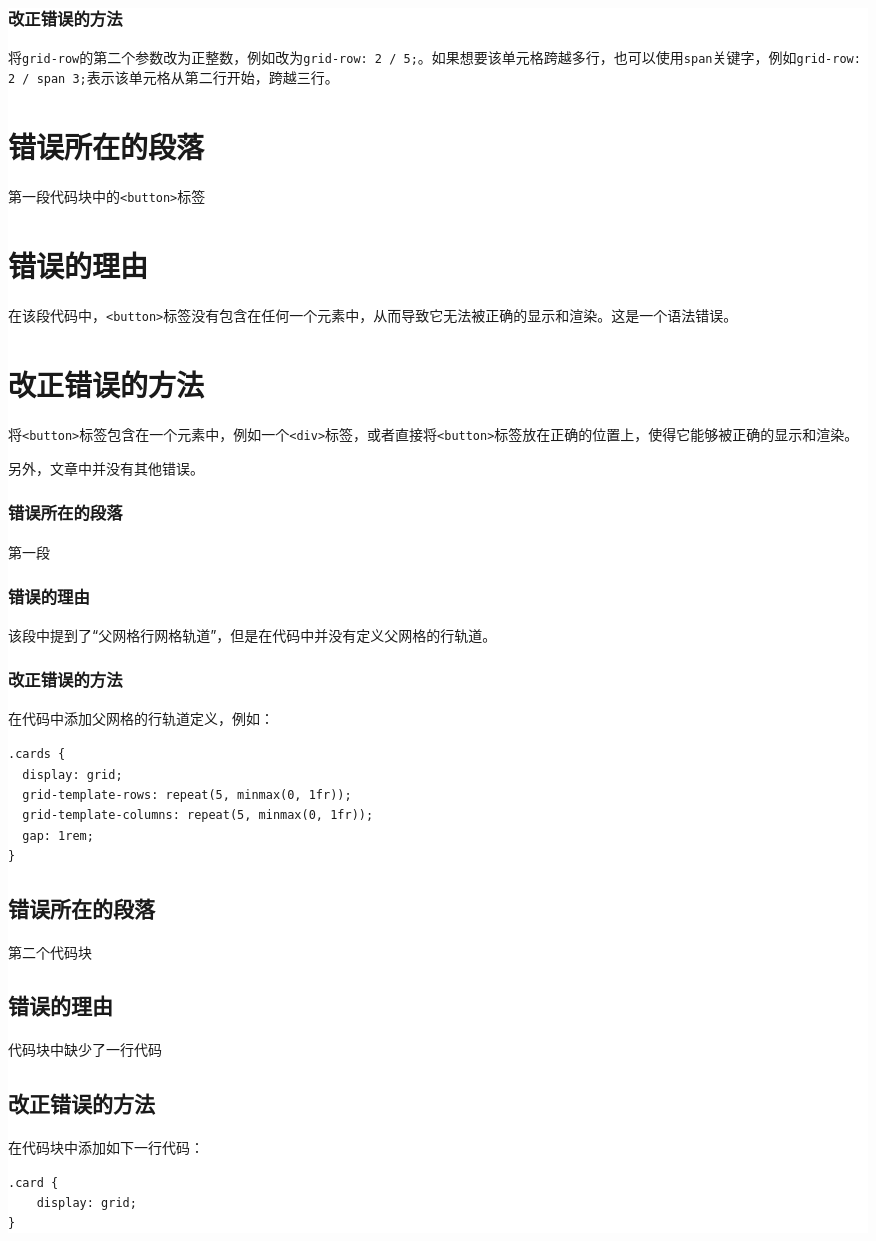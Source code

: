 ### 改正错误的方法
将`grid-row`的第二个参数改为正整数，例如改为`grid-row: 2 / 5;`。如果想要该单元格跨越多行，也可以使用`span`关键字，例如`grid-row: 2 / span 3;`表示该单元格从第二行开始，跨越三行。

# 错误所在的段落
第一段代码块中的`<button>`标签

# 错误的理由
在该段代码中，`<button>`标签没有包含在任何一个元素中，从而导致它无法被正确的显示和渲染。这是一个语法错误。

# 改正错误的方法
将`<button>`标签包含在一个元素中，例如一个`<div>`标签，或者直接将`<button>`标签放在正确的位置上，使得它能够被正确的显示和渲染。

另外，文章中并没有其他错误。

### 错误所在的段落

第一段

### 错误的理由

该段中提到了“父网格行网格轨道”，但是在代码中并没有定义父网格的行轨道。

### 改正错误的方法

在代码中添加父网格的行轨道定义，例如：

```
.cards {
  display: grid;
  grid-template-rows: repeat(5, minmax(0, 1fr));
  grid-template-columns: repeat(5, minmax(0, 1fr));
  gap: 1rem;
}
```

## 错误所在的段落
第二个代码块

## 错误的理由
代码块中缺少了一行代码

## 改正错误的方法
在代码块中添加如下一行代码：

```
.card {
    display: grid;
}
```
